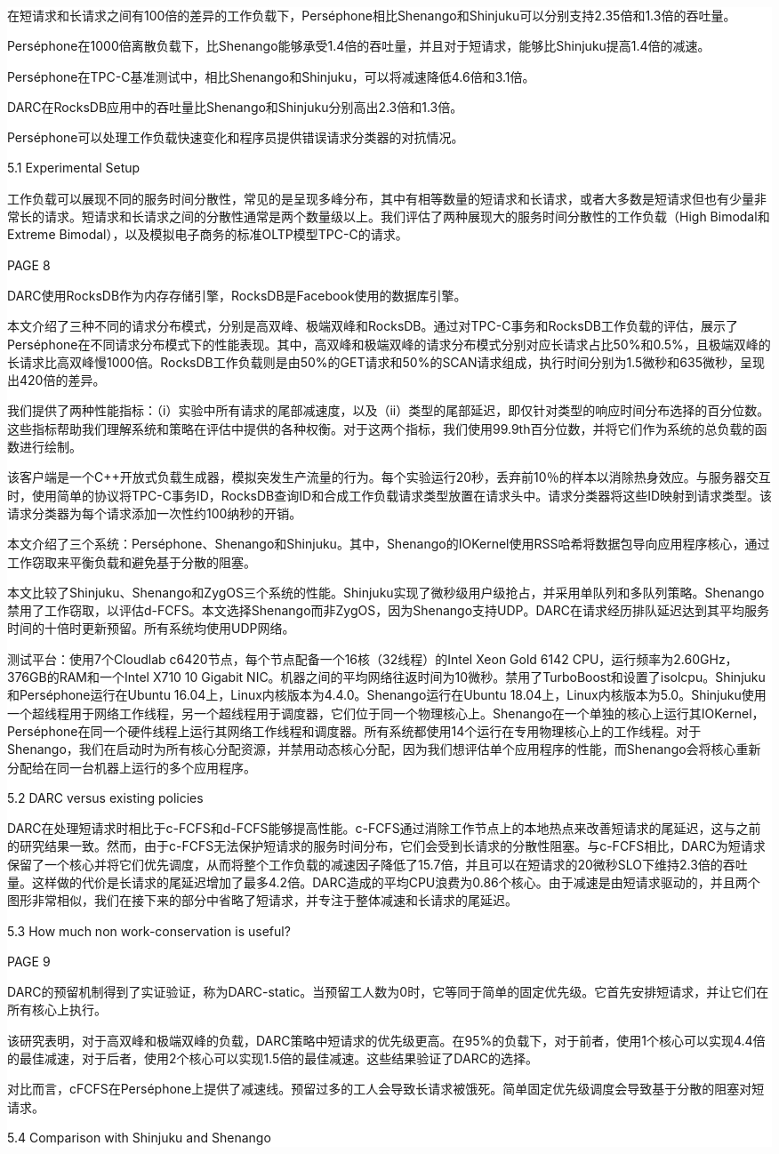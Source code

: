 在短请求和长请求之间有100倍的差异的工作负载下，Perséphone相比Shenango和Shinjuku可以分别支持2.35倍和1.3倍的吞吐量。

Perséphone在1000倍离散负载下，比Shenango能够承受1.4倍的吞吐量，并且对于短请求，能够比Shinjuku提高1.4倍的减速。

Perséphone在TPC-C基准测试中，相比Shenango和Shinjuku，可以将减速降低4.6倍和3.1倍。

DARC在RocksDB应用中的吞吐量比Shenango和Shinjuku分别高出2.3倍和1.3倍。

Perséphone可以处理工作负载快速变化和程序员提供错误请求分类器的对抗情况。

5.1 Experimental Setup

工作负载可以展现不同的服务时间分散性，常见的是呈现多峰分布，其中有相等数量的短请求和长请求，或者大多数是短请求但也有少量非常长的请求。短请求和长请求之间的分散性通常是两个数量级以上。我们评估了两种展现大的服务时间分散性的工作负载（High Bimodal和Extreme Bimodal），以及模拟电子商务的标准OLTP模型TPC-C的请求。

PAGE 8

DARC使用RocksDB作为内存存储引擎，RocksDB是Facebook使用的数据库引擎。

本文介绍了三种不同的请求分布模式，分别是高双峰、极端双峰和RocksDB。通过对TPC-C事务和RocksDB工作负载的评估，展示了Perséphone在不同请求分布模式下的性能表现。其中，高双峰和极端双峰的请求分布模式分别对应长请求占比50%和0.5%，且极端双峰的长请求比高双峰慢1000倍。RocksDB工作负载则是由50%的GET请求和50%的SCAN请求组成，执行时间分别为1.5微秒和635微秒，呈现出420倍的差异。

我们提供了两种性能指标：（i）实验中所有请求的尾部减速度，以及（ii）类型的尾部延迟，即仅针对类型的响应时间分布选择的百分位数。这些指标帮助我们理解系统和策略在评估中提供的各种权衡。对于这两个指标，我们使用99.9th百分位数，并将它们作为系统的总负载的函数进行绘制。

该客户端是一个C++开放式负载生成器，模拟突发生产流量的行为。每个实验运行20秒，丢弃前10％的样本以消除热身效应。与服务器交互时，使用简单的协议将TPC-C事务ID，RocksDB查询ID和合成工作负载请求类型放置在请求头中。请求分类器将这些ID映射到请求类型。该请求分类器为每个请求添加一次性约100纳秒的开销。

本文介绍了三个系统：Perséphone、Shenango和Shinjuku。其中，Shenango的IOKernel使用RSS哈希将数据包导向应用程序核心，通过工作窃取来平衡负载和避免基于分散的阻塞。

本文比较了Shinjuku、Shenango和ZygOS三个系统的性能。Shinjuku实现了微秒级用户级抢占，并采用单队列和多队列策略。Shenango禁用了工作窃取，以评估d-FCFS。本文选择Shenango而非ZygOS，因为Shenango支持UDP。DARC在请求经历排队延迟达到其平均服务时间的十倍时更新预留。所有系统均使用UDP网络。

测试平台：使用7个Cloudlab c6420节点，每个节点配备一个16核（32线程）的Intel Xeon Gold 6142 CPU，运行频率为2.60GHz，376GB的RAM和一个Intel X710 10 Gigabit NIC。机器之间的平均网络往返时间为10微秒。禁用了TurboBoost和设置了isolcpu。Shinjuku和Perséphone运行在Ubuntu 16.04上，Linux内核版本为4.4.0。Shenango运行在Ubuntu 18.04上，Linux内核版本为5.0。Shinjuku使用一个超线程用于网络工作线程，另一个超线程用于调度器，它们位于同一个物理核心上。Shenango在一个单独的核心上运行其IOKernel，Perséphone在同一个硬件线程上运行其网络工作线程和调度器。所有系统都使用14个运行在专用物理核心上的工作线程。对于Shenango，我们在启动时为所有核心分配资源，并禁用动态核心分配，因为我们想评估单个应用程序的性能，而Shenango会将核心重新分配给在同一台机器上运行的多个应用程序。

5.2 DARC versus existing policies

DARC在处理短请求时相比于c-FCFS和d-FCFS能够提高性能。c-FCFS通过消除工作节点上的本地热点来改善短请求的尾延迟，这与之前的研究结果一致。然而，由于c-FCFS无法保护短请求的服务时间分布，它们会受到长请求的分散性阻塞。与c-FCFS相比，DARC为短请求保留了一个核心并将它们优先调度，从而将整个工作负载的减速因子降低了15.7倍，并且可以在短请求的20微秒SLO下维持2.3倍的吞吐量。这样做的代价是长请求的尾延迟增加了最多4.2倍。DARC造成的平均CPU浪费为0.86个核心。由于减速是由短请求驱动的，并且两个图形非常相似，我们在接下来的部分中省略了短请求，并专注于整体减速和长请求的尾延迟。

5.3 How much non work-conservation is useful?

PAGE 9

DARC的预留机制得到了实证验证，称为DARC-static。当预留工人数为0时，它等同于简单的固定优先级。它首先安排短请求，并让它们在所有核心上执行。

该研究表明，对于高双峰和极端双峰的负载，DARC策略中短请求的优先级更高。在95%的负载下，对于前者，使用1个核心可以实现4.4倍的最佳减速，对于后者，使用2个核心可以实现1.5倍的最佳减速。这些结果验证了DARC的选择。

对比而言，cFCFS在Perséphone上提供了减速线。预留过多的工人会导致长请求被饿死。简单固定优先级调度会导致基于分散的阻塞对短请求。

5.4 Comparison with Shinjuku and Shenango
